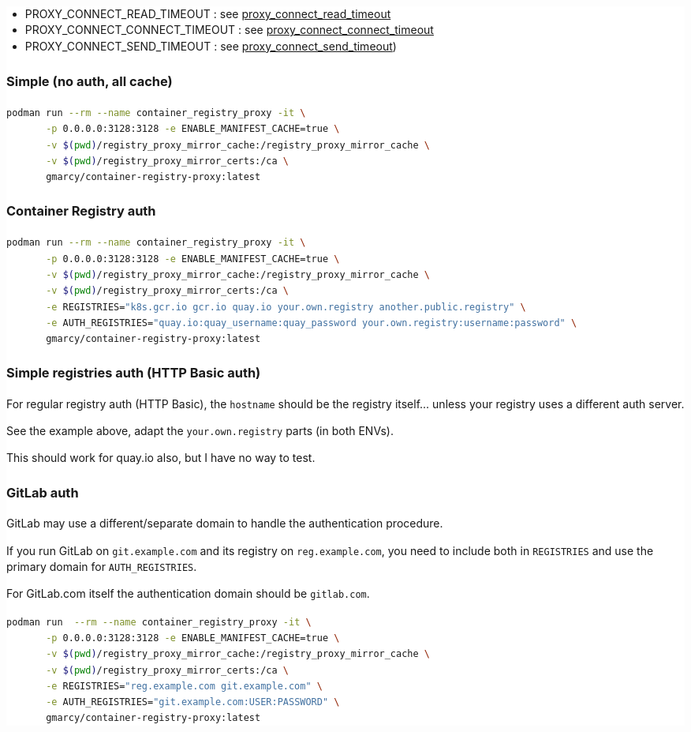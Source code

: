   - PROXY_CONNECT_READ_TIMEOUT : see [proxy_connect_read_timeout](https://github.com/chobits/ngx_http_proxy_connect_module#proxy_connect_read_timeout)
  - PROXY_CONNECT_CONNECT_TIMEOUT : see [proxy_connect_connect_timeout](https://github.com/chobits/ngx_http_proxy_connect_module#proxy_connect_connect_timeout)
  - PROXY_CONNECT_SEND_TIMEOUT : see [proxy_connect_send_timeout](https://github.com/chobits/ngx_http_proxy_connect_module#proxy_connect_send_timeout))


### Simple (no auth, all cache)
```bash
podman run --rm --name container_registry_proxy -it \
       -p 0.0.0.0:3128:3128 -e ENABLE_MANIFEST_CACHE=true \
       -v $(pwd)/registry_proxy_mirror_cache:/registry_proxy_mirror_cache \
       -v $(pwd)/registry_proxy_mirror_certs:/ca \
       gmarcy/container-registry-proxy:latest
```

### Container Registry auth

```bash
podman run --rm --name container_registry_proxy -it \
       -p 0.0.0.0:3128:3128 -e ENABLE_MANIFEST_CACHE=true \
       -v $(pwd)/registry_proxy_mirror_cache:/registry_proxy_mirror_cache \
       -v $(pwd)/registry_proxy_mirror_certs:/ca \
       -e REGISTRIES="k8s.gcr.io gcr.io quay.io your.own.registry another.public.registry" \
       -e AUTH_REGISTRIES="quay.io:quay_username:quay_password your.own.registry:username:password" \
       gmarcy/container-registry-proxy:latest
```

### Simple registries auth (HTTP Basic auth)

For regular registry auth (HTTP Basic), the `hostname` should be the registry itself... unless your registry uses a different auth server.

See the example above, adapt the `your.own.registry` parts (in both ENVs).

This should work for quay.io also, but I have no way to test.

### GitLab auth

GitLab may use a different/separate domain to handle the authentication procedure.

If you run GitLab on `git.example.com` and its registry on `reg.example.com`, you need to include both in `REGISTRIES` and use the primary domain for `AUTH_REGISTRIES`.

For GitLab.com itself the authentication domain should be `gitlab.com`.

```bash
podman run  --rm --name container_registry_proxy -it \
       -p 0.0.0.0:3128:3128 -e ENABLE_MANIFEST_CACHE=true \
       -v $(pwd)/registry_proxy_mirror_cache:/registry_proxy_mirror_cache \
       -v $(pwd)/registry_proxy_mirror_certs:/ca \
       -e REGISTRIES="reg.example.com git.example.com" \
       -e AUTH_REGISTRIES="git.example.com:USER:PASSWORD" \
       gmarcy/container-registry-proxy:latest
```

